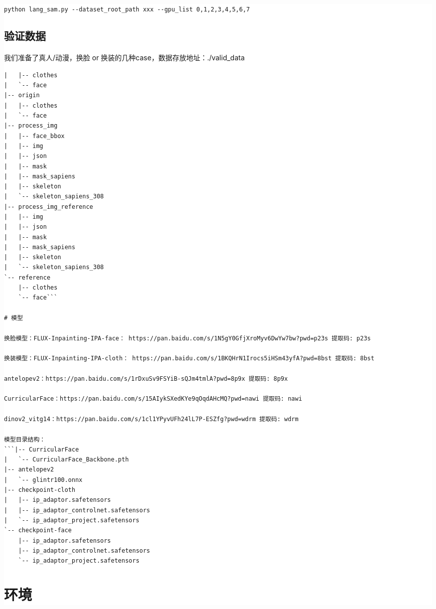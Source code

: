 ```python lang_sam.py --dataset_root_path xxx --gpu_list 0,1,2,3,4,5,6,7```
## 验证数据 
我们准备了真人/动漫，换脸 or 换装的几种case，数据存放地址：./valid_data
```|-- mask
|   |-- clothes
|   `-- face
|-- origin
|   |-- clothes
|   `-- face
|-- process_img
|   |-- face_bbox
|   |-- img
|   |-- json
|   |-- mask
|   |-- mask_sapiens
|   |-- skeleton
|   `-- skeleton_sapiens_308
|-- process_img_reference
|   |-- img
|   |-- json
|   |-- mask
|   |-- mask_sapiens
|   |-- skeleton
|   `-- skeleton_sapiens_308
`-- reference
    |-- clothes
    `-- face```

# 模型

换脸模型：FLUX-Inpainting-IPA-face： https://pan.baidu.com/s/1N5gY0GfjXroMyv6DwYw7bw?pwd=p23s 提取码: p23s 

换装模型：FLUX-Inpainting-IPA-cloth： https://pan.baidu.com/s/1BKQHrN1Irocs5iHSm43yfA?pwd=8bst 提取码: 8bst 

antelopev2：https://pan.baidu.com/s/1rDxuSv9FSYiB-sQJm4tmlA?pwd=8p9x 提取码: 8p9x 

CurricularFace：https://pan.baidu.com/s/15AIykSXedKYe9qOqdAHcMQ?pwd=nawi 提取码: nawi 

dinov2_vitg14：https://pan.baidu.com/s/1cl1YPyvUFh24lL7P-ESZfg?pwd=wdrm 提取码: wdrm 

模型目录结构：
```|-- CurricularFace
|   `-- CurricularFace_Backbone.pth
|-- antelopev2
|   `-- glintr100.onnx
|-- checkpoint-cloth
|   |-- ip_adaptor.safetensors
|   |-- ip_adaptor_controlnet.safetensors
|   `-- ip_adaptor_project.safetensors
`-- checkpoint-face
    |-- ip_adaptor.safetensors
    |-- ip_adaptor_controlnet.safetensors
    `-- ip_adaptor_project.safetensors
```
# 环境
